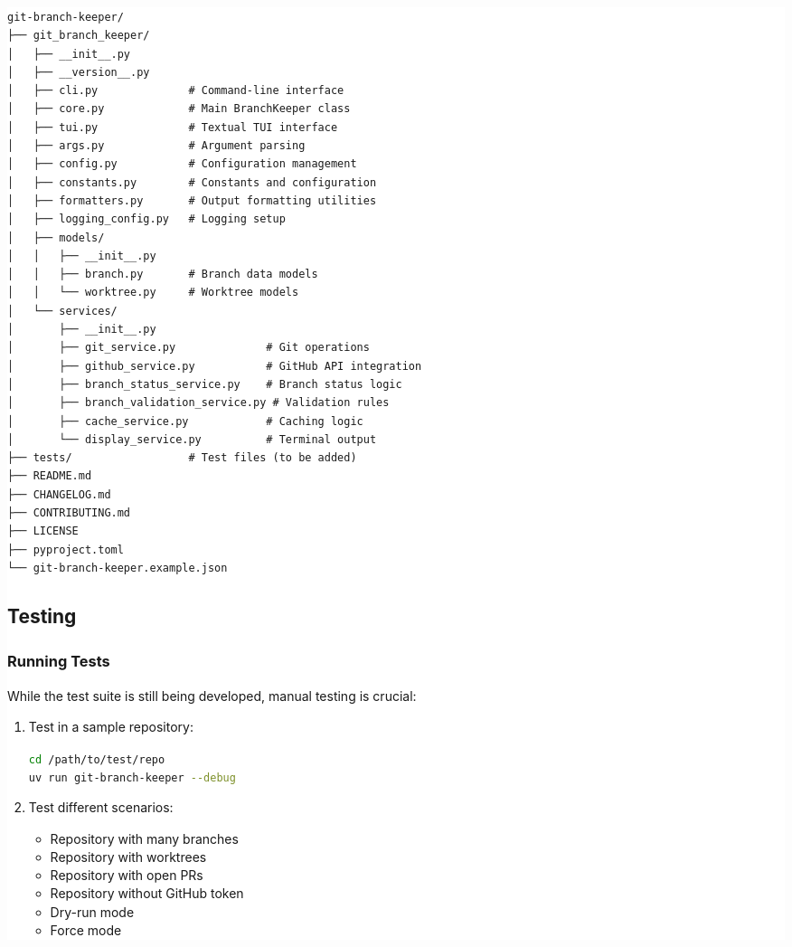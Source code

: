 ```
git-branch-keeper/
├── git_branch_keeper/
│   ├── __init__.py
│   ├── __version__.py
│   ├── cli.py              # Command-line interface
│   ├── core.py             # Main BranchKeeper class
│   ├── tui.py              # Textual TUI interface
│   ├── args.py             # Argument parsing
│   ├── config.py           # Configuration management
│   ├── constants.py        # Constants and configuration
│   ├── formatters.py       # Output formatting utilities
│   ├── logging_config.py   # Logging setup
│   ├── models/
│   │   ├── __init__.py
│   │   ├── branch.py       # Branch data models
│   │   └── worktree.py     # Worktree models
│   └── services/
│       ├── __init__.py
│       ├── git_service.py              # Git operations
│       ├── github_service.py           # GitHub API integration
│       ├── branch_status_service.py    # Branch status logic
│       ├── branch_validation_service.py # Validation rules
│       ├── cache_service.py            # Caching logic
│       └── display_service.py          # Terminal output
├── tests/                  # Test files (to be added)
├── README.md
├── CHANGELOG.md
├── CONTRIBUTING.md
├── LICENSE
├── pyproject.toml
└── git-branch-keeper.example.json
```

## Testing

### Running Tests

While the test suite is still being developed, manual testing is crucial:

1. Test in a sample repository:
   ```bash
   cd /path/to/test/repo
   uv run git-branch-keeper --debug
   ```

2. Test different scenarios:
   - Repository with many branches
   - Repository with worktrees
   - Repository with open PRs
   - Repository without GitHub token
   - Dry-run mode
   - Force mode
